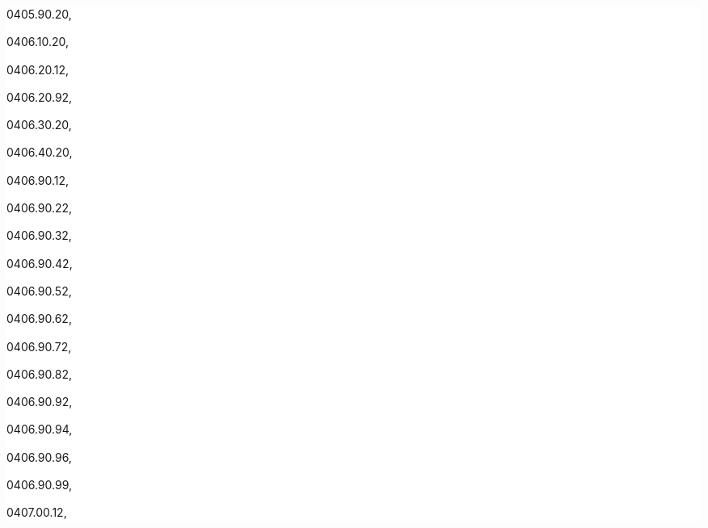 

0405.90.20,



0406.10.20,



0406.20.12,



0406.20.92,



0406.30.20,



0406.40.20,



0406.90.12,



0406.90.22,



0406.90.32,



0406.90.42,



0406.90.52,



0406.90.62,



0406.90.72,



0406.90.82,



0406.90.92,



0406.90.94,



0406.90.96,



0406.90.99,



0407.00.12,

